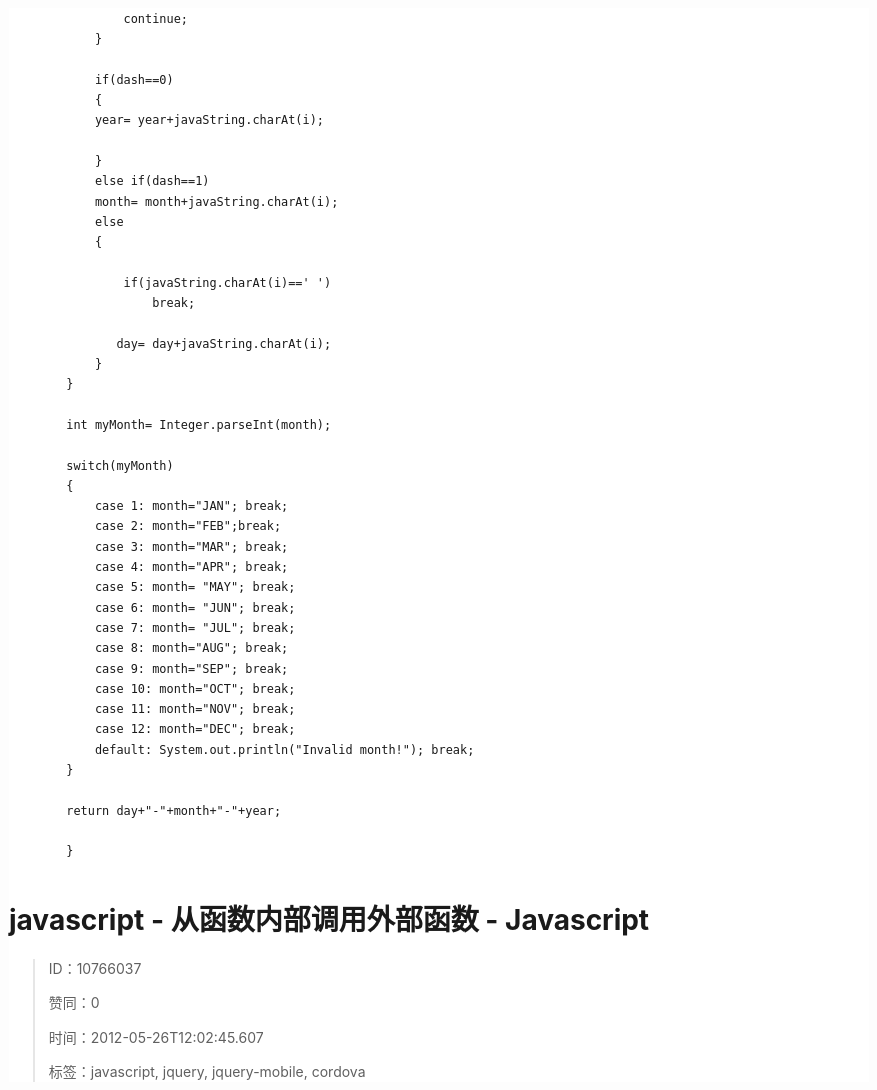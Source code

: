 ```
                continue;
            }

            if(dash==0)
            {
            year= year+javaString.charAt(i);

            }
            else if(dash==1)
            month= month+javaString.charAt(i);
            else
            {

                if(javaString.charAt(i)==' ')
                    break;

               day= day+javaString.charAt(i);  
            }
        }

        int myMonth= Integer.parseInt(month);

        switch(myMonth)
        {
            case 1: month="JAN"; break;
            case 2: month="FEB";break;
            case 3: month="MAR"; break;
            case 4: month="APR"; break;
            case 5: month= "MAY"; break;
            case 6: month= "JUN"; break;
            case 7: month= "JUL"; break;
            case 8: month="AUG"; break;
            case 9: month="SEP"; break;
            case 10: month="OCT"; break;
            case 11: month="NOV"; break;
            case 12: month="DEC"; break;
            default: System.out.println("Invalid month!"); break;
        }

        return day+"-"+month+"-"+year;

        } 
```

# javascript - 从函数内部调用外部函数 - Javascript

> ID：10766037
> 
> 赞同：0
> 
> 时间：2012-05-26T12:02:45.607
> 
> 标签：javascript, jquery, jquery-mobile, cordova
